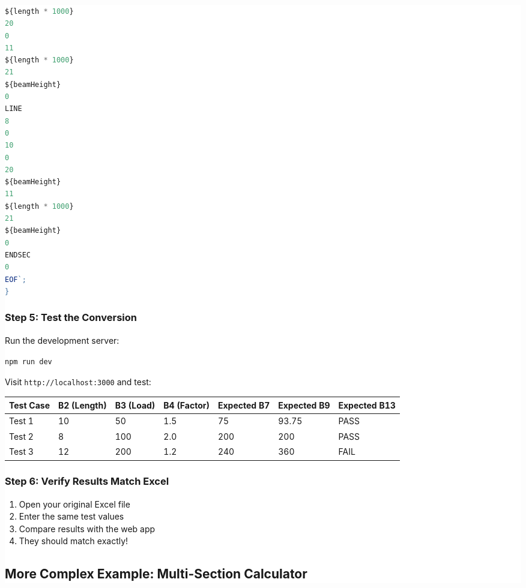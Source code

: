 ```typescript
${length * 1000}
20
0
11
${length * 1000}
21
${beamHeight}
0
LINE
8
0
10
0
20
${beamHeight}
11
${length * 1000}
21
${beamHeight}
0
ENDSEC
0
EOF`;
}
```

### Step 5: Test the Conversion

Run the development server:

```bash
npm run dev
```

Visit `http://localhost:3000` and test:

| Test Case | B2 (Length) | B3 (Load) | B4 (Factor) | Expected B7 | Expected B9 | Expected B13 |
|-----------|-------------|-----------|-------------|-------------|-------------|--------------|
| Test 1    | 10          | 50        | 1.5         | 75          | 93.75       | PASS         |
| Test 2    | 8           | 100       | 2.0         | 200         | 200         | PASS         |
| Test 3    | 12          | 200       | 1.2         | 240         | 360         | FAIL         |

### Step 6: Verify Results Match Excel

1. Open your original Excel file
2. Enter the same test values
3. Compare results with the web app
4. They should match exactly!

## More Complex Example: Multi-Section Calculator
